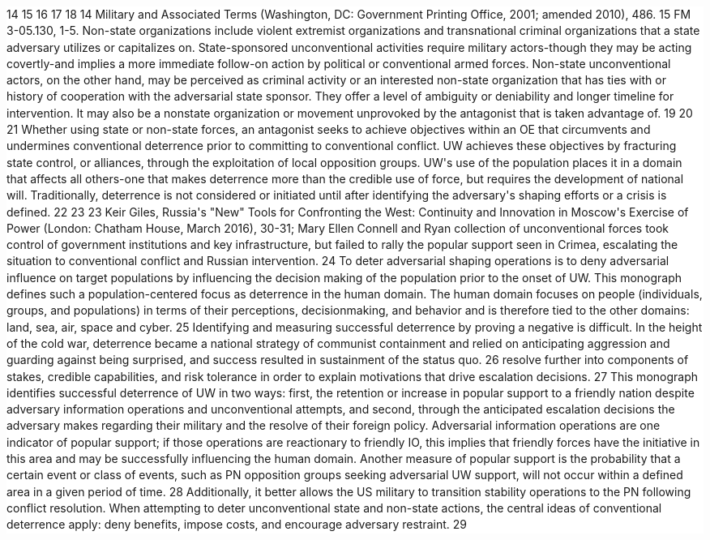 14
15
16
17
18
14
Military and Associated Terms (Washington, DC: Government Printing Office, 2001;
amended 2010), 486. 15 FM 3-05.130, 1-5.
Non-state organizations include violent extremist organizations and transnational criminal organizations that a state adversary utilizes or capitalizes on. State-sponsored unconventional activities require military actors-though they may be acting covertly-and implies a more immediate follow-on action by political or conventional armed forces. Non-state unconventional actors, on the other hand, may be perceived as criminal activity or an interested non-state organization that has ties with or history of cooperation with the adversarial state sponsor. They offer a level of ambiguity or deniability and longer timeline for intervention. It may also be a nonstate organization or movement unprovoked by the antagonist that is taken advantage of. 
19
20
21
Whether using state or non-state forces, an antagonist seeks to achieve objectives within an OE that circumvents and undermines conventional deterrence prior to committing to conventional conflict. UW achieves these objectives by fracturing state control, or alliances, through the exploitation of local opposition groups. UW's use of the population places it in a domain that affects all others-one that makes deterrence more than the credible use of force, but requires the development of national will.
Traditionally, deterrence is not considered or initiated until after identifying the adversary's shaping efforts or a crisis is defined. 
22
23
23 Keir Giles, Russia's "New" Tools for Confronting the West: Continuity and Innovation in Moscow's Exercise of Power (London: Chatham House, March 2016), 30-31; Mary Ellen Connell and Ryan collection of unconventional forces took control of government institutions and key infrastructure, but failed to rally the popular support seen in Crimea, escalating the situation to conventional conflict and Russian intervention. 
24
To deter adversarial shaping operations is to deny adversarial influence on target populations by influencing the decision making of the population prior to the onset of UW. This monograph defines such a population-centered focus as deterrence in the human domain. The human domain focuses on people (individuals, groups, and populations) in terms of their perceptions, decisionmaking, and behavior and is therefore tied to the other domains: land, sea, air, space and cyber. 
25
Identifying and measuring successful deterrence by proving a negative is difficult. In the height of the cold war, deterrence became a national strategy of communist containment and relied on anticipating aggression and guarding against being surprised, and success resulted in sustainment of the status quo. 
26
resolve further into components of stakes, credible capabilities, and risk tolerance in order to explain motivations that drive escalation decisions. 
27
This monograph identifies successful deterrence of UW in two ways: first, the retention or increase in popular support to a friendly nation despite adversary information operations and unconventional attempts, and second, through the anticipated escalation decisions the adversary makes regarding their military and the resolve of their foreign policy. Adversarial information operations are one indicator of popular support; if those operations are reactionary to friendly IO, this implies that friendly forces have the initiative in this area and may be successfully influencing the human domain. Another measure of popular support is the probability that a certain event or class of events, such as PN opposition groups seeking adversarial UW support, will not occur within a defined area in a given period of time. 
28
Additionally, it better allows the US military to transition stability operations to the PN following conflict resolution.
When attempting to deter unconventional state and non-state actions, the central ideas of conventional deterrence apply: deny benefits, impose costs, and encourage adversary restraint. 
29
